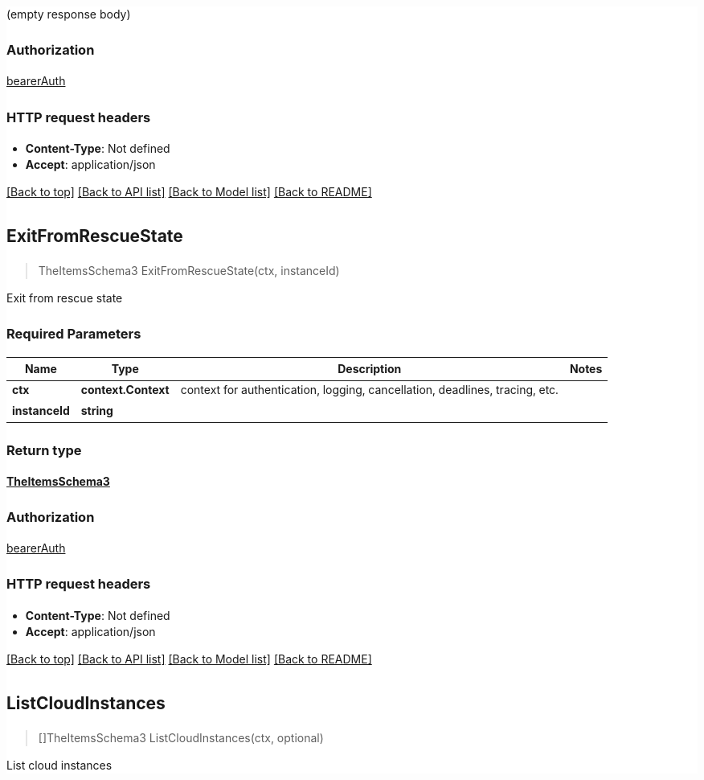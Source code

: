  (empty response body)

### Authorization

[bearerAuth](../README.md#bearerAuth)

### HTTP request headers

- **Content-Type**: Not defined
- **Accept**: application/json

[[Back to top]](#) [[Back to API list]](../README.md#documentation-for-api-endpoints)
[[Back to Model list]](../README.md#documentation-for-models)
[[Back to README]](../README.md)


## ExitFromRescueState

> TheItemsSchema3 ExitFromRescueState(ctx, instanceId)

Exit from rescue state

### Required Parameters


Name | Type | Description  | Notes
------------- | ------------- | ------------- | -------------
**ctx** | **context.Context** | context for authentication, logging, cancellation, deadlines, tracing, etc.
**instanceId** | **string**|  | 

### Return type

[**TheItemsSchema3**](The_Items_Schema_3.md)

### Authorization

[bearerAuth](../README.md#bearerAuth)

### HTTP request headers

- **Content-Type**: Not defined
- **Accept**: application/json

[[Back to top]](#) [[Back to API list]](../README.md#documentation-for-api-endpoints)
[[Back to Model list]](../README.md#documentation-for-models)
[[Back to README]](../README.md)


## ListCloudInstances

> []TheItemsSchema3 ListCloudInstances(ctx, optional)

List cloud instances
